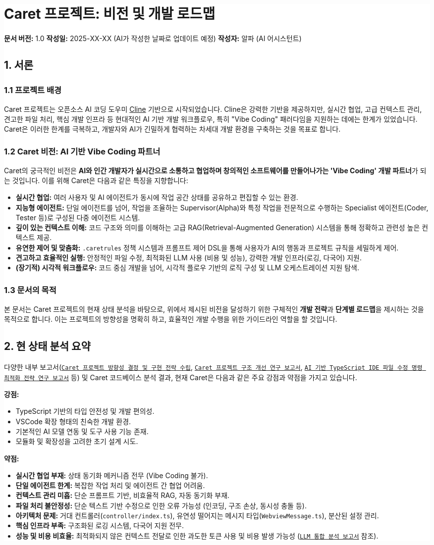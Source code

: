 # Caret 프로젝트: 비전 및 개발 로드맵

**문서 버전:** 1.0
**작성일:** 2025-XX-XX (AI가 작성한 날짜로 업데이트 예정)
**작성자:** 알파 (AI 어시스턴트)

## 1. 서론

### 1.1 프로젝트 배경

Caret 프로젝트는 오픈소스 AI 코딩 도우미 [Cline](https://github.com/cline/cline/) 기반으로 시작되었습니다. Cline은 강력한 기반을 제공하지만, 실시간 협업, 고급 컨텍스트 관리, 견고한 파일 처리, 핵심 개발 인프라 등 현대적인 AI 기반 개발 워크플로우, 특히 "Vibe Coding" 패러다임을 지원하는 데에는 한계가 있었습니다. Caret은 이러한 한계를 극복하고, 개발자와 AI가 긴밀하게 협력하는 차세대 개발 환경을 구축하는 것을 목표로 합니다.

### 1.2 Caret 비전: AI 기반 Vibe Coding 파트너

Caret의 궁극적인 비전은 **AI와 인간 개발자가 실시간으로 소통하고 협업하며 창의적인 소프트웨어를 만들어나가는 'Vibe Coding' 개발 파트너**가 되는 것입니다. 이를 위해 Caret은 다음과 같은 특징을 지향합니다:

*   **실시간 협업:** 여러 사용자 및 AI 에이전트가 동시에 작업 공간 상태를 공유하고 편집할 수 있는 환경.
*   **지능형 에이전트:** 단일 에이전트를 넘어, 작업을 조율하는 Supervisor(Alpha)와 특정 작업을 전문적으로 수행하는 Specialist 에이전트(Coder, Tester 등)로 구성된 다중 에이전트 시스템.
*   **깊이 있는 컨텍스트 이해:** 코드 구조와 의미를 이해하는 고급 RAG(Retrieval-Augmented Generation) 시스템을 통해 정확하고 관련성 높은 컨텍스트 제공.
*   **유연한 제어 및 맞춤화:** `.caretrules` 정책 시스템과 프롬프트 제어 DSL을 통해 사용자가 AI의 행동과 프로젝트 규칙을 세밀하게 제어.
*   **견고하고 효율적인 실행:** 안정적인 파일 수정, 최적화된 LLM 사용 (비용 및 성능), 강력한 개발 인프라(로깅, 다국어) 지원.
*   **(장기적) 시각적 워크플로우:** 코드 중심 개발을 넘어, 시각적 플로우 기반의 로직 구성 및 LLM 오케스트레이션 지원 탐색.

### 1.3 문서의 목적

본 문서는 Caret 프로젝트의 현재 상태 분석을 바탕으로, 위에서 제시된 비전을 달성하기 위한 구체적인 **개발 전략**과 **단계별 로드맵**을 제시하는 것을 목적으로 합니다. 이는 프로젝트의 방향성을 명확히 하고, 효율적인 개발 수행을 위한 가이드라인 역할을 할 것입니다.

## 2. 현 상태 분석 요약

다양한 내부 보고서([`Caret 프로젝트 방향성 결정 및 구현 전략 수립`](../reports/Caret%20프로젝트%20방향성%20결정%20및%20구현%20전략%20수립.md), [`Caret 프로젝트 구조 개선 연구 보고서`](../reports/Caret%20프로젝트%20구조%20개선%20연구%20보고서.md), [`AI 기반 TypeScript IDE 파일 수정 명령 최적화 전략 연구 보고서`](../reports/AI%20기반%20TypeScript%20IDE%20파일%20수정%20명령%20최적화%20전략%20연구%20보고서.md) 등) 및 Caret 코드베이스 분석 결과, 현재 Caret은 다음과 같은 주요 강점과 약점을 가지고 있습니다.

**강점:**

*   TypeScript 기반의 타입 안전성 및 개발 편의성.
*   VSCode 확장 형태의 친숙한 개발 환경.
*   기본적인 AI 모델 연동 및 도구 사용 기능 존재.
*   모듈화 및 확장성을 고려한 초기 설계 시도.

**약점:**

*   **실시간 협업 부재:** 상태 동기화 메커니즘 전무 (Vibe Coding 불가).
*   **단일 에이전트 한계:** 복잡한 작업 처리 및 에이전트 간 협업 어려움.
*   **컨텍스트 관리 미흡:** 단순 프롬프트 기반, 비효율적 RAG, 자동 동기화 부재.
*   **파일 처리 불안정성:** 단순 텍스트 기반 수정으로 인한 오류 가능성 (인코딩, 구조 손상, 동시성 충돌 등).
*   **아키텍처 문제:** 거대 컨트롤러(`controller/index.ts`), 유연성 떨어지는 메시지 타입(`WebviewMessage.ts`), 분산된 설정 관리.
*   **핵심 인프라 부족:** 구조화된 로깅 시스템, 다국어 지원 전무.
*   **성능 및 비용 비효율:** 최적화되지 않은 컨텍스트 전달로 인한 과도한 토큰 사용 및 비용 발생 가능성 ([`LLM 통합 분석 보고서`](../reports/LLM%20통합%20분석%20보고서%20-%20코딩%20자동화%20및%20실무%20병합%20작업%20기반%20ToC%20최적화%20전략.md) 참조).
